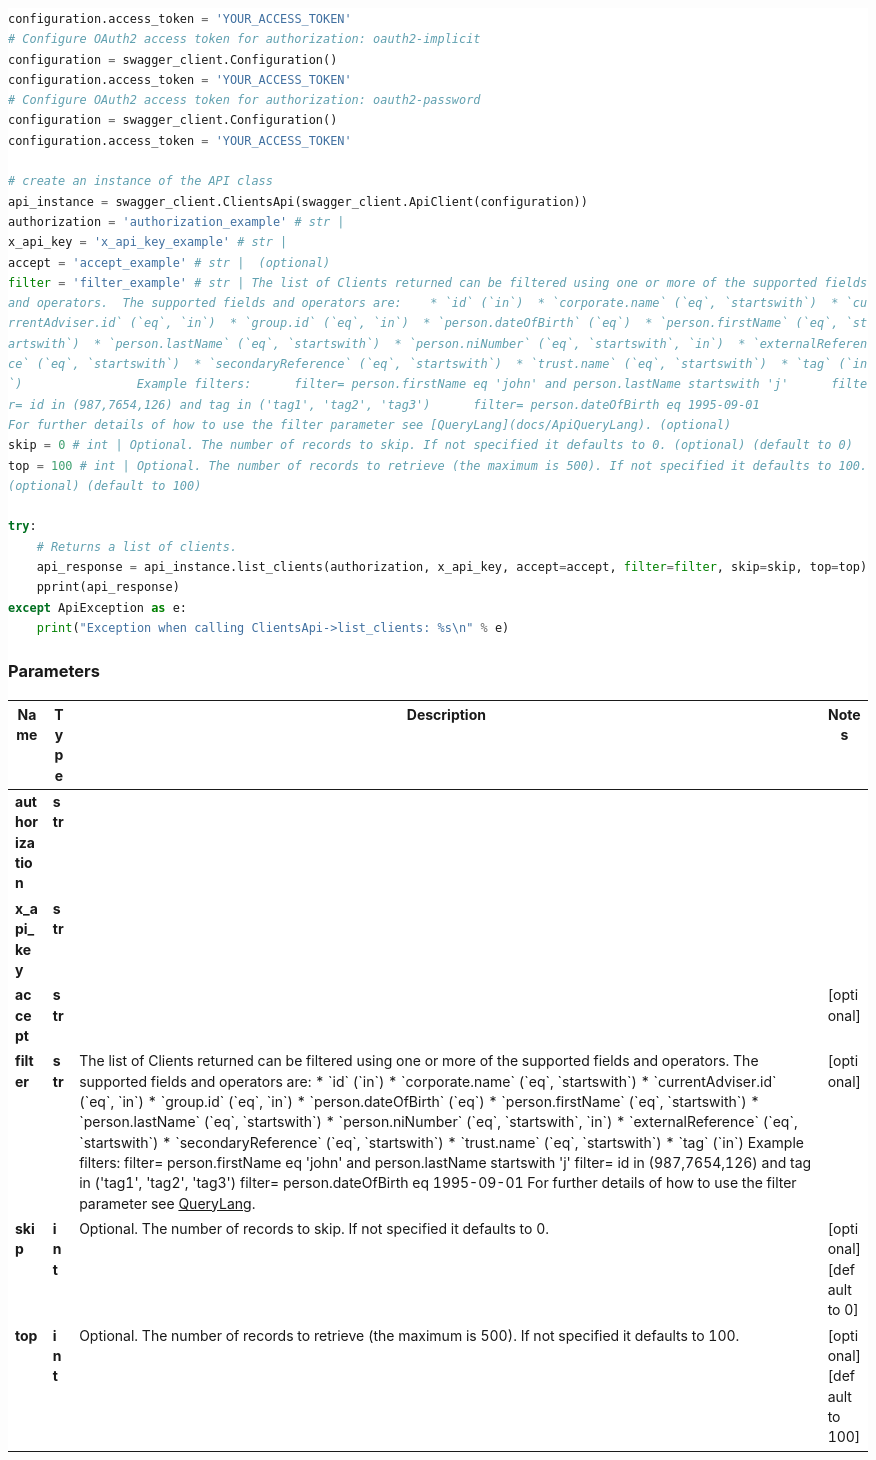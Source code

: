 ```python
configuration.access_token = 'YOUR_ACCESS_TOKEN'
# Configure OAuth2 access token for authorization: oauth2-implicit
configuration = swagger_client.Configuration()
configuration.access_token = 'YOUR_ACCESS_TOKEN'
# Configure OAuth2 access token for authorization: oauth2-password
configuration = swagger_client.Configuration()
configuration.access_token = 'YOUR_ACCESS_TOKEN'

# create an instance of the API class
api_instance = swagger_client.ClientsApi(swagger_client.ApiClient(configuration))
authorization = 'authorization_example' # str | 
x_api_key = 'x_api_key_example' # str | 
accept = 'accept_example' # str |  (optional)
filter = 'filter_example' # str | The list of Clients returned can be filtered using one or more of the supported fields and operators.  The supported fields and operators are:    * `id` (`in`)  * `corporate.name` (`eq`, `startswith`)  * `currentAdviser.id` (`eq`, `in`)  * `group.id` (`eq`, `in`)  * `person.dateOfBirth` (`eq`)  * `person.firstName` (`eq`, `startswith`)  * `person.lastName` (`eq`, `startswith`)  * `person.niNumber` (`eq`, `startswith`, `in`)  * `externalReference` (`eq`, `startswith`)  * `secondaryReference` (`eq`, `startswith`)  * `trust.name` (`eq`, `startswith`)  * `tag` (`in`)                Example filters:      filter= person.firstName eq 'john' and person.lastName startswith 'j'      filter= id in (987,7654,126) and tag in ('tag1', 'tag2', 'tag3')      filter= person.dateOfBirth eq 1995-09-01                For further details of how to use the filter parameter see [QueryLang](docs/ApiQueryLang). (optional)
skip = 0 # int | Optional. The number of records to skip. If not specified it defaults to 0. (optional) (default to 0)
top = 100 # int | Optional. The number of records to retrieve (the maximum is 500). If not specified it defaults to 100. (optional) (default to 100)

try:
    # Returns a list of clients. 
    api_response = api_instance.list_clients(authorization, x_api_key, accept=accept, filter=filter, skip=skip, top=top)
    pprint(api_response)
except ApiException as e:
    print("Exception when calling ClientsApi->list_clients: %s\n" % e)
```

### Parameters

Name | Type | Description  | Notes
------------- | ------------- | ------------- | -------------
 **authorization** | **str**|  | 
 **x_api_key** | **str**|  | 
 **accept** | **str**|  | [optional] 
 **filter** | **str**| The list of Clients returned can be filtered using one or more of the supported fields and operators.  The supported fields and operators are:    * &#x60;id&#x60; (&#x60;in&#x60;)  * &#x60;corporate.name&#x60; (&#x60;eq&#x60;, &#x60;startswith&#x60;)  * &#x60;currentAdviser.id&#x60; (&#x60;eq&#x60;, &#x60;in&#x60;)  * &#x60;group.id&#x60; (&#x60;eq&#x60;, &#x60;in&#x60;)  * &#x60;person.dateOfBirth&#x60; (&#x60;eq&#x60;)  * &#x60;person.firstName&#x60; (&#x60;eq&#x60;, &#x60;startswith&#x60;)  * &#x60;person.lastName&#x60; (&#x60;eq&#x60;, &#x60;startswith&#x60;)  * &#x60;person.niNumber&#x60; (&#x60;eq&#x60;, &#x60;startswith&#x60;, &#x60;in&#x60;)  * &#x60;externalReference&#x60; (&#x60;eq&#x60;, &#x60;startswith&#x60;)  * &#x60;secondaryReference&#x60; (&#x60;eq&#x60;, &#x60;startswith&#x60;)  * &#x60;trust.name&#x60; (&#x60;eq&#x60;, &#x60;startswith&#x60;)  * &#x60;tag&#x60; (&#x60;in&#x60;)                Example filters:      filter&#x3D; person.firstName eq &#x27;john&#x27; and person.lastName startswith &#x27;j&#x27;      filter&#x3D; id in (987,7654,126) and tag in (&#x27;tag1&#x27;, &#x27;tag2&#x27;, &#x27;tag3&#x27;)      filter&#x3D; person.dateOfBirth eq 1995-09-01                For further details of how to use the filter parameter see [QueryLang](docs/ApiQueryLang). | [optional] 
 **skip** | **int**| Optional. The number of records to skip. If not specified it defaults to 0. | [optional] [default to 0]
 **top** | **int**| Optional. The number of records to retrieve (the maximum is 500). If not specified it defaults to 100. | [optional] [default to 100]
